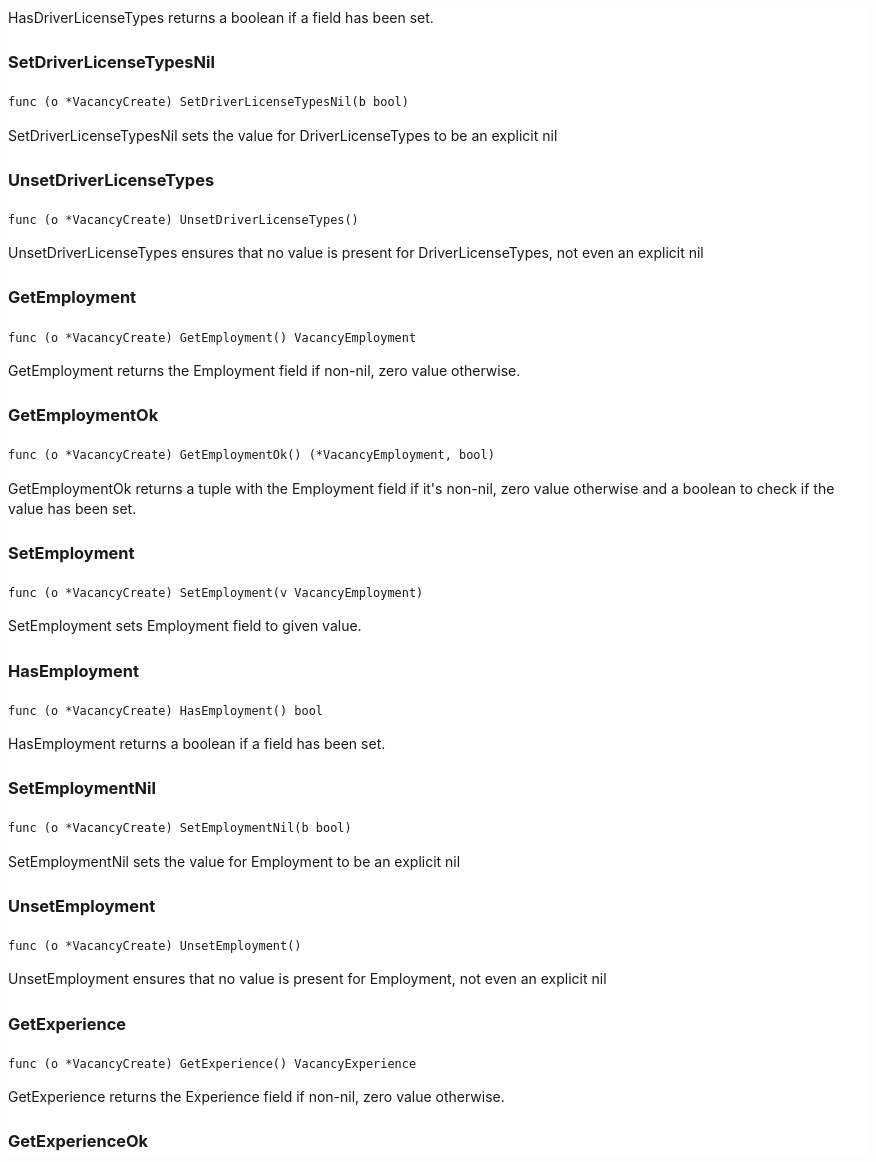 HasDriverLicenseTypes returns a boolean if a field has been set.

### SetDriverLicenseTypesNil

`func (o *VacancyCreate) SetDriverLicenseTypesNil(b bool)`

 SetDriverLicenseTypesNil sets the value for DriverLicenseTypes to be an explicit nil

### UnsetDriverLicenseTypes
`func (o *VacancyCreate) UnsetDriverLicenseTypes()`

UnsetDriverLicenseTypes ensures that no value is present for DriverLicenseTypes, not even an explicit nil
### GetEmployment

`func (o *VacancyCreate) GetEmployment() VacancyEmployment`

GetEmployment returns the Employment field if non-nil, zero value otherwise.

### GetEmploymentOk

`func (o *VacancyCreate) GetEmploymentOk() (*VacancyEmployment, bool)`

GetEmploymentOk returns a tuple with the Employment field if it's non-nil, zero value otherwise
and a boolean to check if the value has been set.

### SetEmployment

`func (o *VacancyCreate) SetEmployment(v VacancyEmployment)`

SetEmployment sets Employment field to given value.

### HasEmployment

`func (o *VacancyCreate) HasEmployment() bool`

HasEmployment returns a boolean if a field has been set.

### SetEmploymentNil

`func (o *VacancyCreate) SetEmploymentNil(b bool)`

 SetEmploymentNil sets the value for Employment to be an explicit nil

### UnsetEmployment
`func (o *VacancyCreate) UnsetEmployment()`

UnsetEmployment ensures that no value is present for Employment, not even an explicit nil
### GetExperience

`func (o *VacancyCreate) GetExperience() VacancyExperience`

GetExperience returns the Experience field if non-nil, zero value otherwise.

### GetExperienceOk
